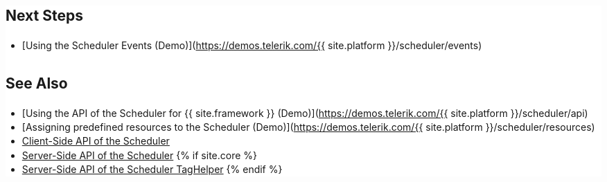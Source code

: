 ## Next Steps

* [Using the Scheduler Events (Demo)](https://demos.telerik.com/{{ site.platform }}/scheduler/events)

## See Also

* [Using the API of the Scheduler for {{ site.framework }} (Demo)](https://demos.telerik.com/{{ site.platform }}/scheduler/api)
* [Assigning predefined resources to the Scheduler (Demo)](https://demos.telerik.com/{{ site.platform }}/scheduler/resources)
* [Client-Side API of the Scheduler](https://docs.telerik.com/kendo-ui/api/javascript/ui/scheduler)
* [Server-Side API of the Scheduler](/api/scheduler)
{% if site.core %}
* [Server-Side API of the Scheduler TagHelper](/api/taghelpers/scheduler)
{% endif %}